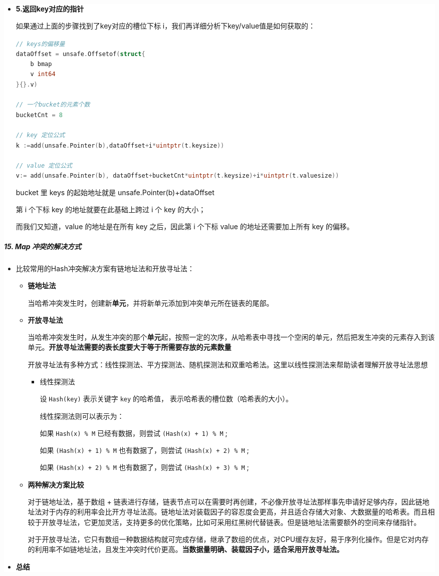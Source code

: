   - **5.返回key对应的指针**

    如果通过上面的步骤找到了key对应的槽位下标 i，我们再详细分析下key/value值是如何获取的：

    ```go
    // keys的偏移量
    dataOffset = unsafe.Offsetof(struct{
    	b bmap
    	v int64
    }{}.v)
    
    // 一个bucket的元素个数
    bucketCnt = 8
    
    // key 定位公式
    k :=add(unsafe.Pointer(b),dataOffset+i*uintptr(t.keysize))
    
    // value 定位公式
    v:= add(unsafe.Pointer(b), dataOffset+bucketCnt*uintptr(t.keysize)+i*uintptr(t.valuesize))
    ```

    bucket 里 keys 的起始地址就是 unsafe.Pointer(b)+dataOffset

    第 i 个下标 key 的地址就要在此基础上跨过 i 个 key 的大小；

    而我们又知道，value 的地址是在所有 key 之后，因此第 i 个下标 value 的地址还需要加上所有 key 的偏移。

##### 15. Map 冲突的解决方式

- 比较常用的Hash冲突解决方案有链地址法和开放寻址法：

  - **链地址法**

    当哈希冲突发生时，创建新**单元**，并将新单元添加到冲突单元所在链表的尾部。

  - **开放寻址法**

    当哈希冲突发生时，从发生冲突的那个**单元**起，按照一定的次序，从哈希表中寻找一个空闲的单元，然后把发生冲突的元素存入到该单元。**开放寻址法需要的表长度要大于等于所需要存放的元素数量**

    开放寻址法有多种方式：线性探测法、平方探测法、随机探测法和双重哈希法。这里以线性探测法来帮助读者理解开放寻址法思想

    - 线性探测法

      设 `Hash(key)` 表示关键字 `key` 的哈希值， 表示哈希表的槽位数（哈希表的大小）。

      线性探测法则可以表示为：

      如果 `Hash(x) % M` 已经有数据，则尝试 `(Hash(x) + 1) % M` ;

      如果 `(Hash(x) + 1) % M` 也有数据了，则尝试 `(Hash(x) + 2) % M` ;

      如果 `(Hash(x) + 2) % M` 也有数据了，则尝试 `(Hash(x) + 3) % M` ;

  - **两种解决方案比较**

    对于链地址法，基于数组 +  链表进行存储，链表节点可以在需要时再创建，不必像开放寻址法那样事先申请好足够内存，因此链地址法对于内存的利用率会比开方寻址法高。链地址法对装载因子的容忍度会更高，并且适合存储大对象、大数据量的哈希表。而且相较于开放寻址法，它更加灵活，支持更多的优化策略，比如可采用红黑树代替链表。但是链地址法需要额外的空间来存储指针。

    对于开放寻址法，它只有数组一种数据结构就可完成存储，继承了数组的优点，对CPU缓存友好，易于序列化操作。但是它对内存的利用率不如链地址法，且发生冲突时代价更高。**当数据量明确、装载因子小，适合采用开放寻址法。**

- **总结**
